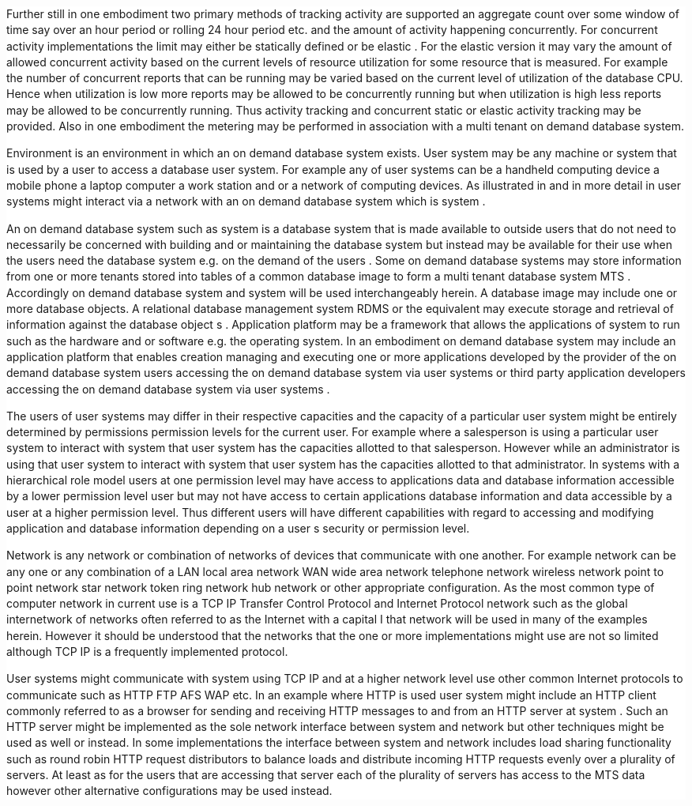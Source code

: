 Further still in one embodiment two primary methods of tracking activity are supported an aggregate count over some window of time say over an hour period or rolling 24 hour period etc. and the amount of activity happening concurrently. For concurrent activity implementations the limit may either be statically defined or be elastic . For the elastic version it may vary the amount of allowed concurrent activity based on the current levels of resource utilization for some resource that is measured. For example the number of concurrent reports that can be running may be varied based on the current level of utilization of the database CPU. Hence when utilization is low more reports may be allowed to be concurrently running but when utilization is high less reports may be allowed to be concurrently running. Thus activity tracking and concurrent static or elastic activity tracking may be provided. Also in one embodiment the metering may be performed in association with a multi tenant on demand database system.

Environment is an environment in which an on demand database system exists. User system may be any machine or system that is used by a user to access a database user system. For example any of user systems can be a handheld computing device a mobile phone a laptop computer a work station and or a network of computing devices. As illustrated in and in more detail in user systems might interact via a network with an on demand database system which is system .

An on demand database system such as system is a database system that is made available to outside users that do not need to necessarily be concerned with building and or maintaining the database system but instead may be available for their use when the users need the database system e.g. on the demand of the users . Some on demand database systems may store information from one or more tenants stored into tables of a common database image to form a multi tenant database system MTS . Accordingly on demand database system and system will be used interchangeably herein. A database image may include one or more database objects. A relational database management system RDMS or the equivalent may execute storage and retrieval of information against the database object s . Application platform may be a framework that allows the applications of system to run such as the hardware and or software e.g. the operating system. In an embodiment on demand database system may include an application platform that enables creation managing and executing one or more applications developed by the provider of the on demand database system users accessing the on demand database system via user systems or third party application developers accessing the on demand database system via user systems .

The users of user systems may differ in their respective capacities and the capacity of a particular user system might be entirely determined by permissions permission levels for the current user. For example where a salesperson is using a particular user system to interact with system that user system has the capacities allotted to that salesperson. However while an administrator is using that user system to interact with system that user system has the capacities allotted to that administrator. In systems with a hierarchical role model users at one permission level may have access to applications data and database information accessible by a lower permission level user but may not have access to certain applications database information and data accessible by a user at a higher permission level. Thus different users will have different capabilities with regard to accessing and modifying application and database information depending on a user s security or permission level.

Network is any network or combination of networks of devices that communicate with one another. For example network can be any one or any combination of a LAN local area network WAN wide area network telephone network wireless network point to point network star network token ring network hub network or other appropriate configuration. As the most common type of computer network in current use is a TCP IP Transfer Control Protocol and Internet Protocol network such as the global internetwork of networks often referred to as the Internet with a capital I that network will be used in many of the examples herein. However it should be understood that the networks that the one or more implementations might use are not so limited although TCP IP is a frequently implemented protocol.

User systems might communicate with system using TCP IP and at a higher network level use other common Internet protocols to communicate such as HTTP FTP AFS WAP etc. In an example where HTTP is used user system might include an HTTP client commonly referred to as a browser for sending and receiving HTTP messages to and from an HTTP server at system . Such an HTTP server might be implemented as the sole network interface between system and network but other techniques might be used as well or instead. In some implementations the interface between system and network includes load sharing functionality such as round robin HTTP request distributors to balance loads and distribute incoming HTTP requests evenly over a plurality of servers. At least as for the users that are accessing that server each of the plurality of servers has access to the MTS data however other alternative configurations may be used instead.
